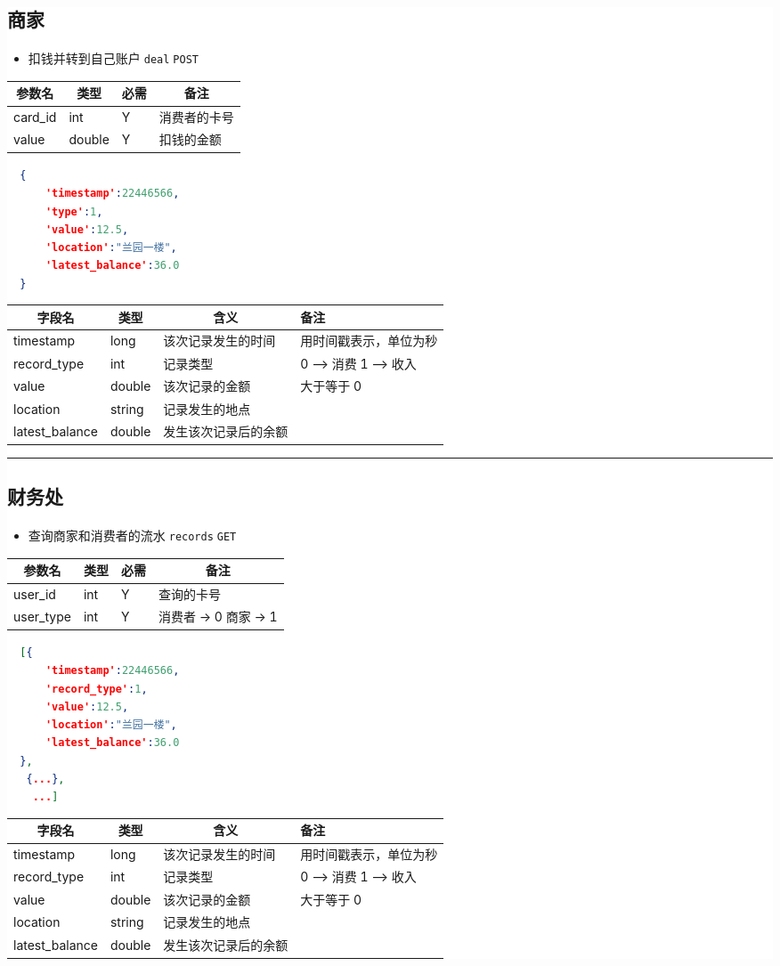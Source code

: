 

## 商家

- 扣钱并转到自⼰账户 `deal` `POST`

| 参数名  | 类型   | 必需 | 备注         |
| ------- | ------ | ---- | ------------ |
| card_id | int    | Y    | 消费者的卡号 |
| value   | double | Y    | 扣钱的金额   |

```json
  {
      'timestamp':22446566,
      'type':1,
      'value':12.5,
      'location':"兰园一楼",
      'latest_balance':36.0
  }
```
| 字段名         | 类型   | 含义                 | 备注                   |
| -------------- | ------ | -------------------- | :--------------------- |
| timestamp      | long   | 该次记录发生的时间   | 用时间戳表示，单位为秒 |
| record_type    | int    | 记录类型             | 0 --> 消费 1 --> 收入  |
| value          | double | 该次记录的金额       | 大于等于 0             |
| location       | string | 记录发生的地点       |                        |
| latest_balance | double | 发生该次记录后的余额 |                        |

---

## 财务处

- 查询商家和消费者的流水 `records` `GET`

| 参数名    | 类型 | 必需 | 备注                  |
| --------- | ---- | ---- | --------------------- |
| user_id   | int  | Y    | 查询的卡号            |
| user_type | int  | Y    | 消费者 -> 0 商家 -> 1 |

```json
  [{
      'timestamp':22446566,
      'record_type':1,
      'value':12.5,
      'location':"兰园一楼",
      'latest_balance':36.0
  },
   {...},
    ...]
```
| 字段名         | 类型   | 含义                 | 备注                   |
| -------------- | ------ | -------------------- | :--------------------- |
| timestamp      | long   | 该次记录发生的时间   | 用时间戳表示，单位为秒 |
| record_type    | int    | 记录类型             | 0 --> 消费 1 --> 收入  |
| value          | double | 该次记录的金额       | 大于等于 0             |
| location       | string | 记录发生的地点       |                        |
| latest_balance | double | 发生该次记录后的余额 |                        |
